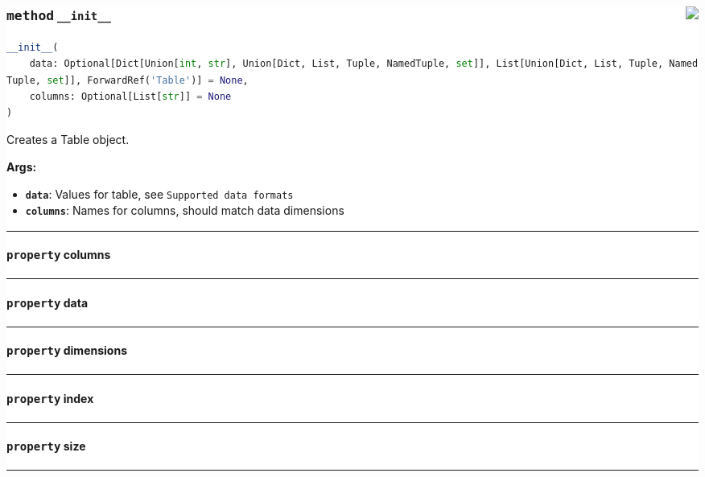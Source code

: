 <a href="../../excel/src/robocorp/excel/tables.py#L137"><img align="right" style="float:right;" src="https://img.shields.io/badge/-source-cccccc?style=flat-square"></a>

### <kbd>method</kbd> `__init__`

```python
__init__(
    data: Optional[Dict[Union[int, str], Union[Dict, List, Tuple, NamedTuple, set]], List[Union[Dict, List, Tuple, NamedTuple, set]], ForwardRef('Table')] = None,
    columns: Optional[List[str]] = None
)
```

Creates a Table object. 



**Args:**
 
 - <b>`data`</b>:      Values for table,  see ``Supported data formats`` 
 - <b>`columns`</b>:   Names for columns, should match data dimensions 


---

#### <kbd>property</kbd> columns





---

#### <kbd>property</kbd> data





---

#### <kbd>property</kbd> dimensions





---

#### <kbd>property</kbd> index





---

#### <kbd>property</kbd> size







---

